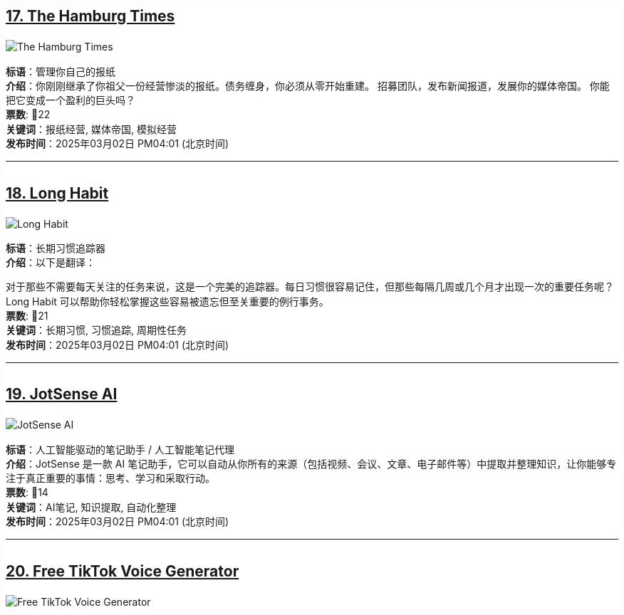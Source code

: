 
## [17. The Hamburg Times](https://www.producthunt.com/posts/the-hamburg-times?utm_campaign=producthunt-api&utm_medium=api-v2&utm_source=Application%3A+DailyHunter+%28ID%3A+140760%29)  
![The Hamburg Times](https://ph-files.imgix.net/f7ada502-3b4e-4a51-a8bb-447983bad120.webp?auto=format&fit=crop&frame=1&h=512&w=1024)  

**标语**：管理你自己的报纸  
**介绍**：你刚刚继承了你祖父一份经营惨淡的报纸。债务缠身，你必须从零开始重建。 招募团队，发布新闻报道，发展你的媒体帝国。 你能把它变成一个盈利的巨头吗？  
**票数**: 🔺22  
**关键词**：报纸经营, 媒体帝国, 模拟经营  
**发布时间**：2025年03月02日 PM04:01 (北京时间)  

---

## [18. Long Habit](https://www.producthunt.com/posts/long-habit?utm_campaign=producthunt-api&utm_medium=api-v2&utm_source=Application%3A+DailyHunter+%28ID%3A+140760%29)  
![Long Habit](https://ph-files.imgix.net/5d93fdc3-38aa-4ebe-9a32-cc5f0d4452f3.png?auto=format&fit=crop&frame=1&h=512&w=1024)  

**标语**：长期习惯追踪器  
**介绍**：以下是翻译：

对于那些不需要每天关注的任务来说，这是一个完美的追踪器。每日习惯很容易记住，但那些每隔几周或几个月才出现一次的重要任务呢？Long Habit 可以帮助你轻松掌握这些容易被遗忘但至关重要的例行事务。  
**票数**: 🔺21  
**关键词**：长期习惯, 习惯追踪, 周期性任务  
**发布时间**：2025年03月02日 PM04:01 (北京时间)  

---

## [19. JotSense AI](https://www.producthunt.com/posts/jotsense-ai?utm_campaign=producthunt-api&utm_medium=api-v2&utm_source=Application%3A+DailyHunter+%28ID%3A+140760%29)  
![JotSense AI](https://ph-files.imgix.net/f926dbeb-c02c-4513-a4da-2888f09eeb92.jpeg?auto=format&fit=crop&frame=1&h=512&w=1024)  

**标语**：人工智能驱动的笔记助手 / 人工智能笔记代理  
**介绍**：JotSense 是一款 AI 笔记助手，它可以自动从你所有的来源（包括视频、会议、文章、电子邮件等）中提取并整理知识，让你能够专注于真正重要的事情：思考、学习和采取行动。  
**票数**: 🔺14  
**关键词**：AI笔记, 知识提取, 自动化整理  
**发布时间**：2025年03月02日 PM04:01 (北京时间)  

---

## [20. Free TikTok Voice Generator](https://www.producthunt.com/posts/free-tiktok-voice-generator?utm_campaign=producthunt-api&utm_medium=api-v2&utm_source=Application%3A+DailyHunter+%28ID%3A+140760%29)  
![Free TikTok Voice Generator](https://ph-files.imgix.net/9e7dfd0f-a613-4c70-bdf0-ee95f541ba4e.jpeg?auto=format&fit=crop&frame=1&h=512&w=1024)  
